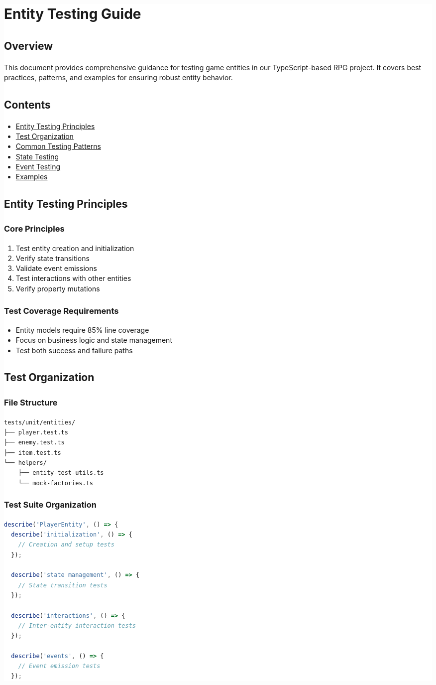 # Entity Testing Guide

## Overview
This document provides comprehensive guidance for testing game entities in our TypeScript-based RPG project. It covers best practices, patterns, and examples for ensuring robust entity behavior.

## Contents
- [Entity Testing Principles](#entity-testing-principles)
- [Test Organization](#test-organization)
- [Common Testing Patterns](#common-testing-patterns)
- [State Testing](#state-testing)
- [Event Testing](#event-testing)
- [Examples](#examples)

## Entity Testing Principles

### Core Principles
1. Test entity creation and initialization
2. Verify state transitions
3. Validate event emissions
4. Test interactions with other entities
5. Verify property mutations

### Test Coverage Requirements
- Entity models require 85% line coverage
- Focus on business logic and state management
- Test both success and failure paths

## Test Organization

### File Structure
```
tests/unit/entities/
├── player.test.ts
├── enemy.test.ts
├── item.test.ts
└── helpers/
    ├── entity-test-utils.ts
    └── mock-factories.ts
```

### Test Suite Organization
```typescript
describe('PlayerEntity', () => {
  describe('initialization', () => {
    // Creation and setup tests
  });

  describe('state management', () => {
    // State transition tests
  });

  describe('interactions', () => {
    // Inter-entity interaction tests
  });

  describe('events', () => {
    // Event emission tests
  });
```